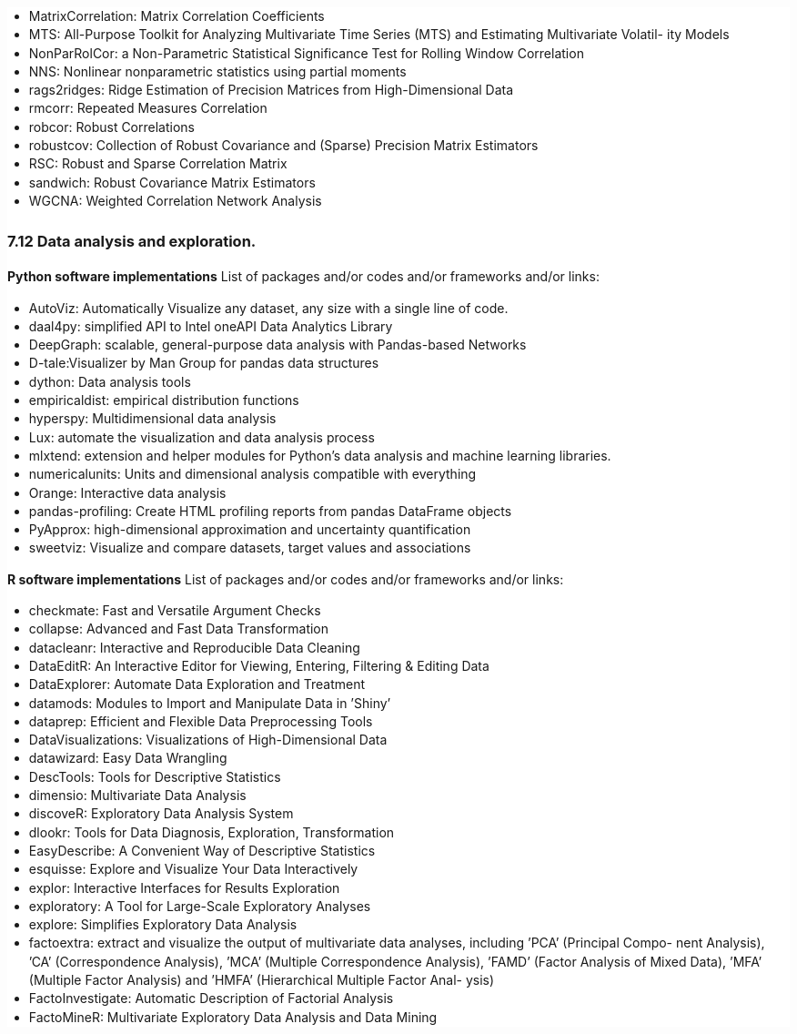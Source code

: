 
- MatrixCorrelation: Matrix Correlation Coefficients
- MTS: All-Purpose Toolkit for Analyzing Multivariate Time Series (MTS) and Estimating Multivariate Volatil-
    ity Models
- NonParRolCor: a Non-Parametric Statistical Significance Test for Rolling Window Correlation
- NNS: Nonlinear nonparametric statistics using partial moments
- rags2ridges: Ridge Estimation of Precision Matrices from High-Dimensional Data
- rmcorr: Repeated Measures Correlation
- robcor: Robust Correlations
- robustcov: Collection of Robust Covariance and (Sparse) Precision Matrix Estimators
- RSC: Robust and Sparse Correlation Matrix
- sandwich: Robust Covariance Matrix Estimators
- WGCNA: Weighted Correlation Network Analysis

### 7.12 Data analysis and exploration.

**Python software implementations**
List of packages and/or codes and/or frameworks and/or links:

- AutoViz: Automatically Visualize any dataset, any size with a single line of code.
- daal4py: simplified API to Intel oneAPI Data Analytics Library
- DeepGraph: scalable, general-purpose data analysis with Pandas-based Networks
- D-tale:Visualizer by Man Group for pandas data structures
- dython: Data analysis tools
- empiricaldist: empirical distribution functions
- hyperspy: Multidimensional data analysis
- Lux: automate the visualization and data analysis process
- mlxtend: extension and helper modules for Python’s data analysis and machine learning libraries.
- numericalunits: Units and dimensional analysis compatible with everything
- Orange: Interactive data analysis
- pandas-profiling: Create HTML profiling reports from pandas DataFrame objects
- PyApprox: high-dimensional approximation and uncertainty quantification
- sweetviz: Visualize and compare datasets, target values and associations


**R software implementations**
List of packages and/or codes and/or frameworks and/or links:

- checkmate: Fast and Versatile Argument Checks
- collapse: Advanced and Fast Data Transformation
- datacleanr: Interactive and Reproducible Data Cleaning
- DataEditR: An Interactive Editor for Viewing, Entering, Filtering & Editing Data
- DataExplorer: Automate Data Exploration and Treatment
- datamods: Modules to Import and Manipulate Data in ’Shiny’
- dataprep: Efficient and Flexible Data Preprocessing Tools
- DataVisualizations: Visualizations of High-Dimensional Data
- datawizard: Easy Data Wrangling
- DescTools: Tools for Descriptive Statistics
- dimensio: Multivariate Data Analysis
- discoveR: Exploratory Data Analysis System
- dlookr: Tools for Data Diagnosis, Exploration, Transformation
- EasyDescribe: A Convenient Way of Descriptive Statistics
- esquisse: Explore and Visualize Your Data Interactively
- explor: Interactive Interfaces for Results Exploration
- exploratory: A Tool for Large-Scale Exploratory Analyses
- explore: Simplifies Exploratory Data Analysis
- factoextra: extract and visualize the output of multivariate data analyses, including ’PCA’ (Principal Compo-
    nent Analysis), ’CA’ (Correspondence Analysis), ’MCA’ (Multiple Correspondence Analysis), ’FAMD’ (Factor
    Analysis of Mixed Data), ’MFA’ (Multiple Factor Analysis) and ’HMFA’ (Hierarchical Multiple Factor Anal-
    ysis)
- FactoInvestigate: Automatic Description of Factorial Analysis
- FactoMineR: Multivariate Exploratory Data Analysis and Data Mining